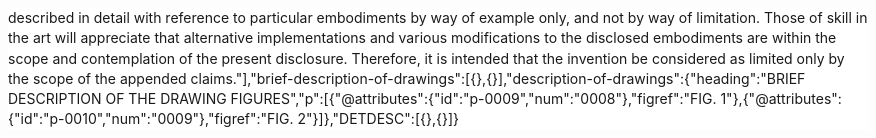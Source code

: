 described in detail with reference to particular embodiments by way of example only, and not by way of limitation. Those of skill in the art will appreciate that alternative implementations and various modifications to the disclosed embodiments are within the scope and contemplation of the present disclosure. Therefore, it is intended that the invention be considered as limited only by the scope of the appended claims."],"brief-description-of-drawings":[{},{}],"description-of-drawings":{"heading":"BRIEF DESCRIPTION OF THE DRAWING FIGURES","p":[{"@attributes":{"id":"p-0009","num":"0008"},"figref":"FIG. 1"},{"@attributes":{"id":"p-0010","num":"0009"},"figref":"FIG. 2"}]},"DETDESC":[{},{}]}
